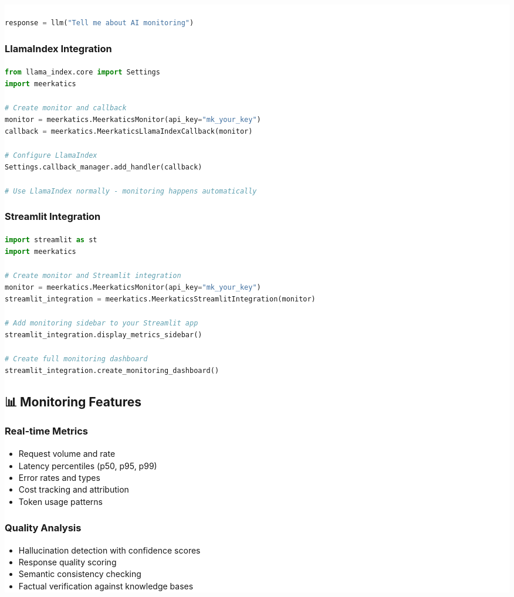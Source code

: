```python

response = llm("Tell me about AI monitoring")
```

### LlamaIndex Integration

```python
from llama_index.core import Settings
import meerkatics

# Create monitor and callback
monitor = meerkatics.MeerkaticsMonitor(api_key="mk_your_key")
callback = meerkatics.MeerkaticsLlamaIndexCallback(monitor)

# Configure LlamaIndex
Settings.callback_manager.add_handler(callback)

# Use LlamaIndex normally - monitoring happens automatically
```

### Streamlit Integration

```python
import streamlit as st
import meerkatics

# Create monitor and Streamlit integration
monitor = meerkatics.MeerkaticsMonitor(api_key="mk_your_key")
streamlit_integration = meerkatics.MeerkaticsStreamlitIntegration(monitor)

# Add monitoring sidebar to your Streamlit app
streamlit_integration.display_metrics_sidebar()

# Create full monitoring dashboard
streamlit_integration.create_monitoring_dashboard()
```

## 📊 Monitoring Features

### Real-time Metrics
- Request volume and rate
- Latency percentiles (p50, p95, p99)
- Error rates and types
- Cost tracking and attribution
- Token usage patterns

### Quality Analysis
- Hallucination detection with confidence scores
- Response quality scoring
- Semantic consistency checking
- Factual verification against knowledge bases
